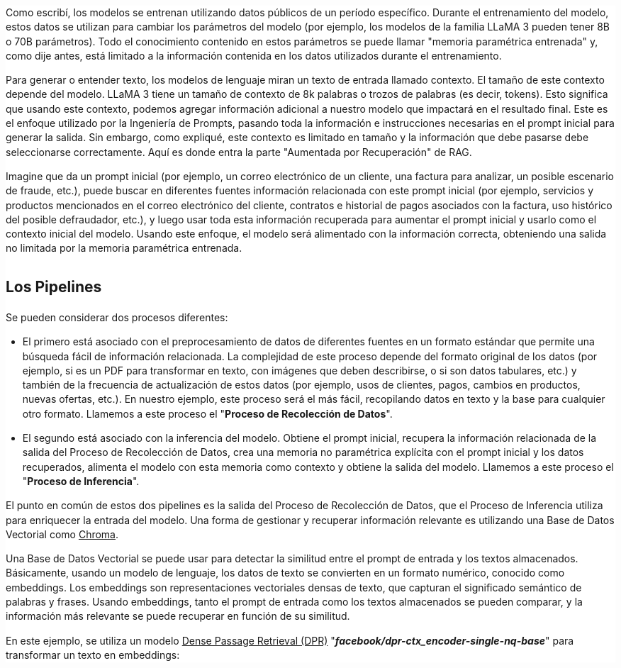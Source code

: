 Como escribí, los modelos se entrenan utilizando datos públicos de un período específico. Durante el entrenamiento del modelo, estos datos se utilizan para cambiar los parámetros del modelo (por ejemplo, los modelos de la familia LLaMA 3 pueden tener 8B o 70B parámetros). Todo el conocimiento contenido en estos parámetros se puede llamar "memoria paramétrica entrenada" y, como dije antes, está limitado a la información contenida en los datos utilizados durante el entrenamiento.

Para generar o entender texto, los modelos de lenguaje miran un texto de entrada llamado contexto. El tamaño de este contexto depende del modelo. LLaMA 3 tiene un tamaño de contexto de 8k palabras o trozos de palabras (es decir, tokens). Esto significa que usando este contexto, podemos agregar información adicional a nuestro modelo que impactará en el resultado final. Este es el enfoque utilizado por la Ingeniería de Prompts, pasando toda la información e instrucciones necesarias en el prompt inicial para generar la salida. Sin embargo, como expliqué, este contexto es limitado en tamaño y la información que debe pasarse debe seleccionarse correctamente. Aquí es donde entra la parte "Aumentada por Recuperación" de RAG.

Imagine que da un prompt inicial (por ejemplo, un correo electrónico de un cliente, una factura para analizar, un posible escenario de fraude, etc.), puede buscar en diferentes fuentes información relacionada con este prompt inicial (por ejemplo, servicios y productos mencionados en el correo electrónico del cliente, contratos e historial de pagos asociados con la factura, uso histórico del posible defraudador, etc.), y luego usar toda esta información recuperada para aumentar el prompt inicial y usarlo como el contexto inicial del modelo. Usando este enfoque, el modelo será alimentado con la información correcta, obteniendo una salida no limitada por la memoria paramétrica entrenada.

## Los Pipelines

Se pueden considerar dos procesos diferentes:

- El primero está asociado con el preprocesamiento de datos de diferentes fuentes en un formato estándar que permite una búsqueda fácil de información relacionada. La complejidad de este proceso depende del formato original de los datos (por ejemplo, si es un PDF para transformar en texto, con imágenes que deben describirse, o si son datos tabulares, etc.) y también de la frecuencia de actualización de estos datos (por ejemplo, usos de clientes, pagos, cambios en productos, nuevas ofertas, etc.). En nuestro ejemplo, este proceso será el más fácil, recopilando datos en texto y la base para cualquier otro formato. Llamemos a este proceso el "**Proceso de Recolección de Datos**".

- El segundo está asociado con la inferencia del modelo. Obtiene el prompt inicial, recupera la información relacionada de la salida del Proceso de Recolección de Datos, crea una memoria no paramétrica explícita con el prompt inicial y los datos recuperados, alimenta el modelo con esta memoria como contexto y obtiene la salida del modelo. Llamemos a este proceso el "**Proceso de Inferencia**".

El punto en común de estos dos pipelines es la salida del Proceso de Recolección de Datos, que el Proceso de Inferencia utiliza para enriquecer la entrada del modelo. Una forma de gestionar y recuperar información relevante es utilizando una Base de Datos Vectorial como [Chroma](https://www.trychroma.com/).

Una Base de Datos Vectorial se puede usar para detectar la similitud entre el prompt de entrada y los textos almacenados. Básicamente, usando un modelo de lenguaje, los datos de texto se convierten en un formato numérico, conocido como embeddings. Los embeddings son representaciones vectoriales densas de texto, que capturan el significado semántico de palabras y frases. Usando embeddings, tanto el prompt de entrada como los textos almacenados se pueden comparar, y la información más relevante se puede recuperar en función de su similitud.

En este ejemplo, se utiliza un modelo [Dense Passage Retrieval (DPR)](https://github.com/facebookresearch/DPR) "***facebook/dpr-ctx_encoder-single-nq-base***" para transformar un texto en embeddings:
